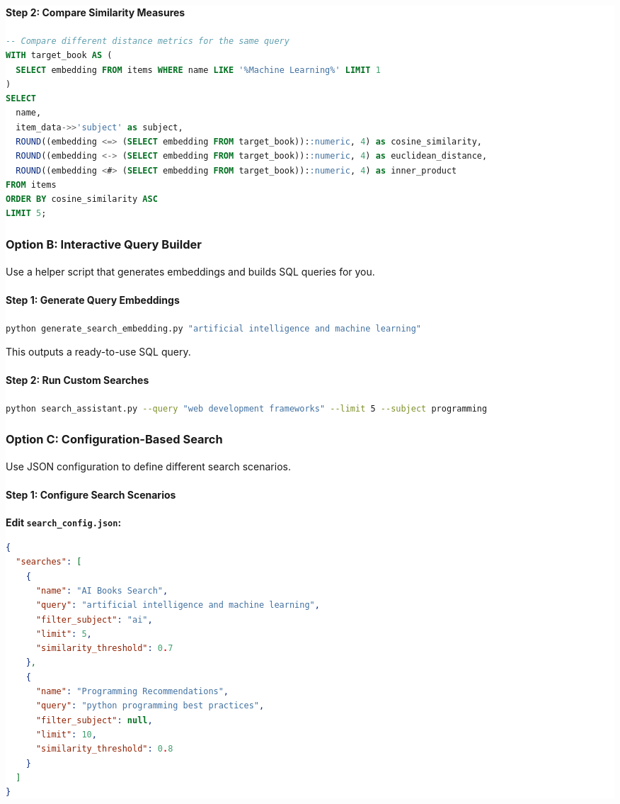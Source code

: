 #### Step 2: Compare Similarity Measures
```sql
-- Compare different distance metrics for the same query
WITH target_book AS (
  SELECT embedding FROM items WHERE name LIKE '%Machine Learning%' LIMIT 1
)
SELECT 
  name,
  item_data->>'subject' as subject,
  ROUND((embedding <=> (SELECT embedding FROM target_book))::numeric, 4) as cosine_similarity,
  ROUND((embedding <-> (SELECT embedding FROM target_book))::numeric, 4) as euclidean_distance,
  ROUND((embedding <#> (SELECT embedding FROM target_book))::numeric, 4) as inner_product
FROM items
ORDER BY cosine_similarity ASC
LIMIT 5;
```

### Option B: Interactive Query Builder

Use a helper script that generates embeddings and builds SQL queries for you.

#### Step 1: Generate Query Embeddings
```bash
python generate_search_embedding.py "artificial intelligence and machine learning"
```

This outputs a ready-to-use SQL query.

#### Step 2: Run Custom Searches
```bash
python search_assistant.py --query "web development frameworks" --limit 5 --subject programming
```

### Option C: Configuration-Based Search

Use JSON configuration to define different search scenarios.

#### Step 1: Configure Search Scenarios
**Edit `search_config.json`:**
```json
{
  "searches": [
    {
      "name": "AI Books Search",
      "query": "artificial intelligence and machine learning",
      "filter_subject": "ai",
      "limit": 5,
      "similarity_threshold": 0.7
    },
    {
      "name": "Programming Recommendations",
      "query": "python programming best practices",
      "filter_subject": null,
      "limit": 10,
      "similarity_threshold": 0.8
    }
  ]
}
```
